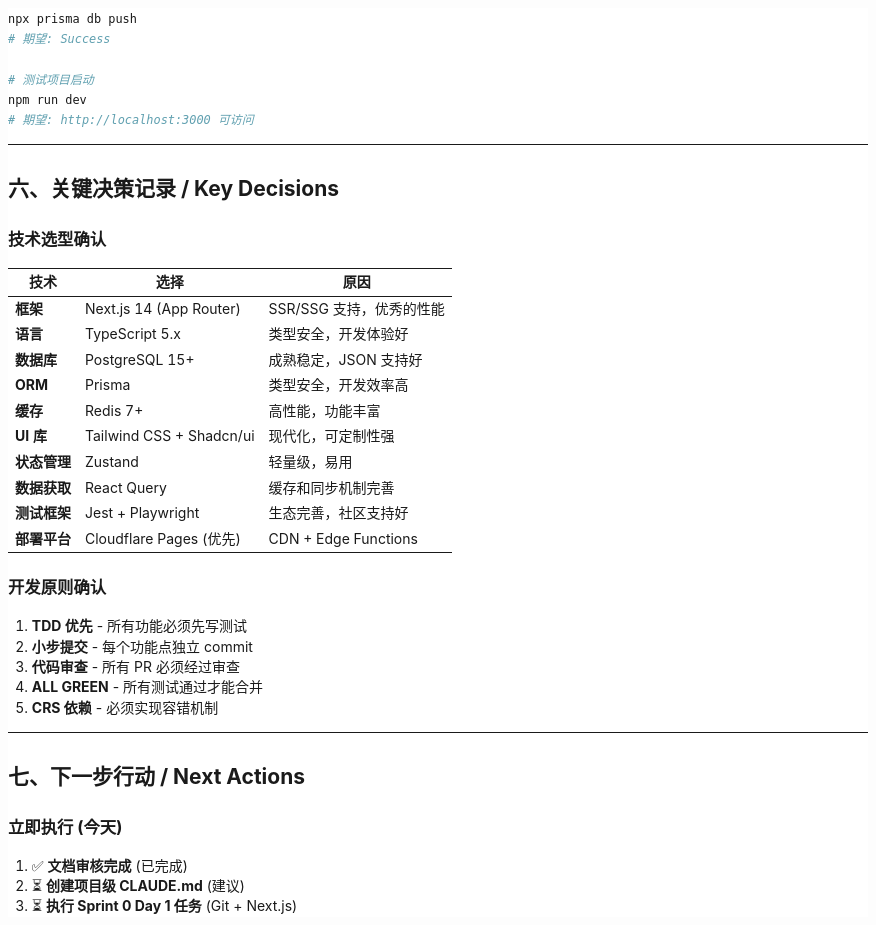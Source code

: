 ```bash
npx prisma db push
# 期望: Success

# 测试项目启动
npm run dev
# 期望: http://localhost:3000 可访问
```

---

## 六、关键决策记录 / Key Decisions

### 技术选型确认

| 技术         | 选择                     | 原因                     |
| ------------ | ------------------------ | ------------------------ |
| **框架**     | Next.js 14 (App Router)  | SSR/SSG 支持，优秀的性能 |
| **语言**     | TypeScript 5.x           | 类型安全，开发体验好     |
| **数据库**   | PostgreSQL 15+           | 成熟稳定，JSON 支持好    |
| **ORM**      | Prisma                   | 类型安全，开发效率高     |
| **缓存**     | Redis 7+                 | 高性能，功能丰富         |
| **UI 库**    | Tailwind CSS + Shadcn/ui | 现代化，可定制性强       |
| **状态管理** | Zustand                  | 轻量级，易用             |
| **数据获取** | React Query              | 缓存和同步机制完善       |
| **测试框架** | Jest + Playwright        | 生态完善，社区支持好     |
| **部署平台** | Cloudflare Pages (优先)  | CDN + Edge Functions     |

### 开发原则确认

1. **TDD 优先** - 所有功能必须先写测试
2. **小步提交** - 每个功能点独立 commit
3. **代码审查** - 所有 PR 必须经过审查
4. **ALL GREEN** - 所有测试通过才能合并
5. **CRS 依赖** - 必须实现容错机制

---

## 七、下一步行动 / Next Actions

### 立即执行 (今天)

1. ✅ **文档审核完成** (已完成)
2. ⏳ **创建项目级 CLAUDE.md** (建议)
3. ⏳ **执行 Sprint 0 Day 1 任务** (Git + Next.js)
